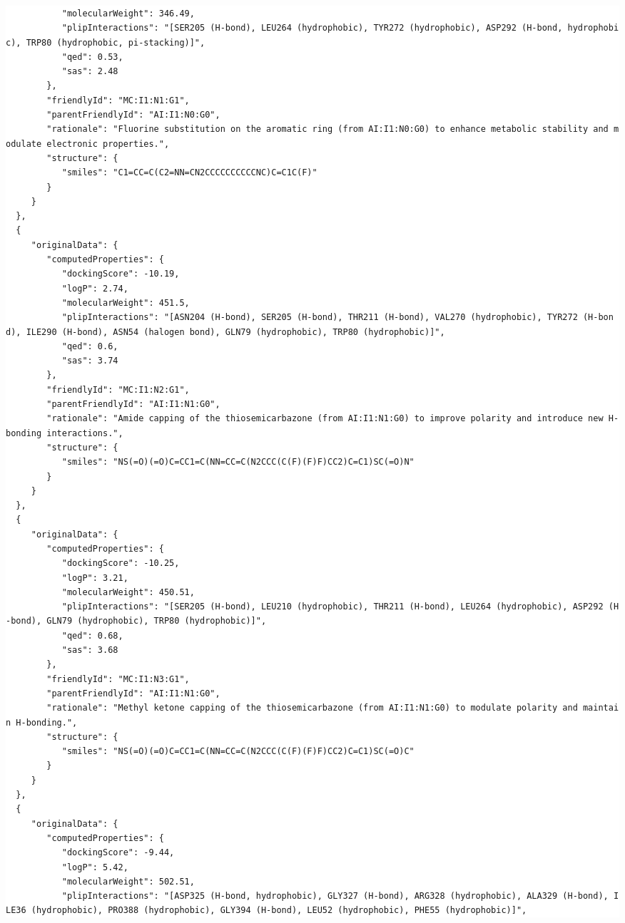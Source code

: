                "molecularWeight": 346.49,
               "plipInteractions": "[SER205 (H-bond), LEU264 (hydrophobic), TYR272 (hydrophobic), ASP292 (H-bond, hydrophobic), TRP80 (hydrophobic, pi-stacking)]",
               "qed": 0.53,
               "sas": 2.48
            },
            "friendlyId": "MC:I1:N1:G1",
            "parentFriendlyId": "AI:I1:N0:G0",
            "rationale": "Fluorine substitution on the aromatic ring (from AI:I1:N0:G0) to enhance metabolic stability and modulate electronic properties.",
            "structure": {
               "smiles": "C1=CC=C(C2=NN=CN2CCCCCCCCCCNC)C=C1C(F)"
            }
         }
      },
      {
         "originalData": {
            "computedProperties": {
               "dockingScore": -10.19,
               "logP": 2.74,
               "molecularWeight": 451.5,
               "plipInteractions": "[ASN204 (H-bond), SER205 (H-bond), THR211 (H-bond), VAL270 (hydrophobic), TYR272 (H-bond), ILE290 (H-bond), ASN54 (halogen bond), GLN79 (hydrophobic), TRP80 (hydrophobic)]",
               "qed": 0.6,
               "sas": 3.74
            },
            "friendlyId": "MC:I1:N2:G1",
            "parentFriendlyId": "AI:I1:N1:G0",
            "rationale": "Amide capping of the thiosemicarbazone (from AI:I1:N1:G0) to improve polarity and introduce new H-bonding interactions.",
            "structure": {
               "smiles": "NS(=O)(=O)C=CC1=C(NN=CC=C(N2CCC(C(F)(F)F)CC2)C=C1)SC(=O)N"
            }
         }
      },
      {
         "originalData": {
            "computedProperties": {
               "dockingScore": -10.25,
               "logP": 3.21,
               "molecularWeight": 450.51,
               "plipInteractions": "[SER205 (H-bond), LEU210 (hydrophobic), THR211 (H-bond), LEU264 (hydrophobic), ASP292 (H-bond), GLN79 (hydrophobic), TRP80 (hydrophobic)]",
               "qed": 0.68,
               "sas": 3.68
            },
            "friendlyId": "MC:I1:N3:G1",
            "parentFriendlyId": "AI:I1:N1:G0",
            "rationale": "Methyl ketone capping of the thiosemicarbazone (from AI:I1:N1:G0) to modulate polarity and maintain H-bonding.",
            "structure": {
               "smiles": "NS(=O)(=O)C=CC1=C(NN=CC=C(N2CCC(C(F)(F)F)CC2)C=C1)SC(=O)C"
            }
         }
      },
      {
         "originalData": {
            "computedProperties": {
               "dockingScore": -9.44,
               "logP": 5.42,
               "molecularWeight": 502.51,
               "plipInteractions": "[ASP325 (H-bond, hydrophobic), GLY327 (H-bond), ARG328 (hydrophobic), ALA329 (H-bond), ILE36 (hydrophobic), PRO388 (hydrophobic), GLY394 (H-bond), LEU52 (hydrophobic), PHE55 (hydrophobic)]",